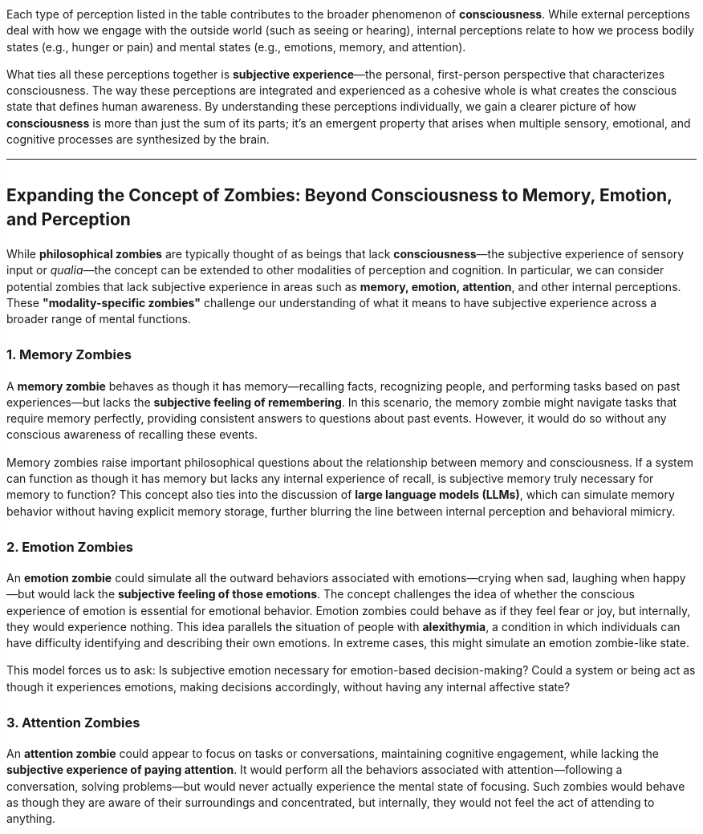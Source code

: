 Each type of perception listed in the table contributes to the broader phenomenon of **consciousness**. While external perceptions deal with how we engage with the outside world (such as seeing or hearing), internal perceptions relate to how we process bodily states (e.g., hunger or pain) and mental states (e.g., emotions, memory, and attention).

What ties all these perceptions together is **subjective experience**—the personal, first-person perspective that characterizes consciousness. The way these perceptions are integrated and experienced as a cohesive whole is what creates the conscious state that defines human awareness. By understanding these perceptions individually, we gain a clearer picture of how **consciousness** is more than just the sum of its parts; it’s an emergent property that arises when multiple sensory, emotional, and cognitive processes are synthesized by the brain.

---

## Expanding the Concept of Zombies: Beyond Consciousness to Memory, Emotion, and Perception

While **philosophical zombies** are typically thought of as beings that lack **consciousness**—the subjective experience of sensory input or *qualia*—the concept can be extended to other modalities of perception and cognition. In particular, we can consider potential zombies that lack subjective experience in areas such as **memory, emotion, attention**, and other internal perceptions. These **"modality-specific zombies"** challenge our understanding of what it means to have subjective experience across a broader range of mental functions.

### 1. **Memory Zombies**
A **memory zombie** behaves as though it has memory—recalling facts, recognizing people, and performing tasks based on past experiences—but lacks the **subjective feeling of remembering**. In this scenario, the memory zombie might navigate tasks that require memory perfectly, providing consistent answers to questions about past events. However, it would do so without any conscious awareness of recalling these events.

Memory zombies raise important philosophical questions about the relationship between memory and consciousness. If a system can function as though it has memory but lacks any internal experience of recall, is subjective memory truly necessary for memory to function? This concept also ties into the discussion of **large language models (LLMs)**, which can simulate memory behavior without having explicit memory storage, further blurring the line between internal perception and behavioral mimicry.

### 2. **Emotion Zombies**
An **emotion zombie** could simulate all the outward behaviors associated with emotions—crying when sad, laughing when happy—but would lack the **subjective feeling of those emotions**. The concept challenges the idea of whether the conscious experience of emotion is essential for emotional behavior. Emotion zombies could behave as if they feel fear or joy, but internally, they would experience nothing. This idea parallels the situation of people with **alexithymia**, a condition in which individuals can have difficulty identifying and describing their own emotions. In extreme cases, this might simulate an emotion zombie-like state.

This model forces us to ask: Is subjective emotion necessary for emotion-based decision-making? Could a system or being act as though it experiences emotions, making decisions accordingly, without having any internal affective state?

### 3. **Attention Zombies**
An **attention zombie** could appear to focus on tasks or conversations, maintaining cognitive engagement, while lacking the **subjective experience of paying attention**. It would perform all the behaviors associated with attention—following a conversation, solving problems—but would never actually experience the mental state of focusing. Such zombies would behave as though they are aware of their surroundings and concentrated, but internally, they would not feel the act of attending to anything.
